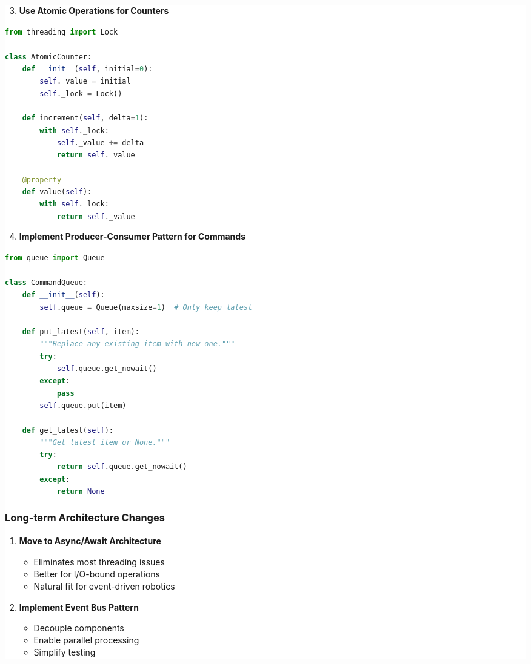 3. **Use Atomic Operations for Counters**
```python
from threading import Lock

class AtomicCounter:
    def __init__(self, initial=0):
        self._value = initial
        self._lock = Lock()
    
    def increment(self, delta=1):
        with self._lock:
            self._value += delta
            return self._value
    
    @property
    def value(self):
        with self._lock:
            return self._value
```

4. **Implement Producer-Consumer Pattern for Commands**
```python
from queue import Queue

class CommandQueue:
    def __init__(self):
        self.queue = Queue(maxsize=1)  # Only keep latest
    
    def put_latest(self, item):
        """Replace any existing item with new one."""
        try:
            self.queue.get_nowait()
        except:
            pass
        self.queue.put(item)
    
    def get_latest(self):
        """Get latest item or None."""
        try:
            return self.queue.get_nowait()
        except:
            return None
```

### Long-term Architecture Changes

1. **Move to Async/Await Architecture**
   - Eliminates most threading issues
   - Better for I/O-bound operations
   - Natural fit for event-driven robotics

2. **Implement Event Bus Pattern**
   - Decouple components
   - Enable parallel processing
   - Simplify testing
